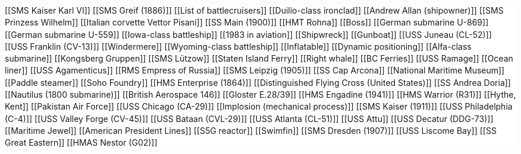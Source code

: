 [[SMS Kaiser Karl VI]]
[[SMS Greif (1886)]]
[[List of battlecruisers]]
[[Duilio-class ironclad]]
[[Andrew Allan (shipowner)]]
[[SMS Prinzess Wilhelm]]
[[Italian corvette Vettor Pisani]]
[[SS Main (1900)]]
[[HMT Rohna]]
[[Boss]]
[[German submarine U-869]]
[[German submarine U-559]]
[[Iowa-class battleship]]
[[1983 in aviation]]
[[Shipwreck]]
[[Gunboat]]
[[USS Juneau (CL-52)]]
[[USS Franklin (CV-13)]]
[[Windermere]]
[[Wyoming-class battleship]]
[[Inflatable]]
[[Dynamic positioning]]
[[Alfa-class submarine]]
[[Kongsberg Gruppen]]
[[SMS Lützow]]
[[Staten Island Ferry]]
[[Right whale]]
[[BC Ferries]]
[[USS Ramage]]
[[Ocean liner]]
[[USS Agamenticus]]
[[RMS Empress of Russia]]
[[SMS Leipzig (1905)]]
[[SS Cap Arcona]]
[[National Maritime Museum]]
[[Paddle steamer]]
[[Soho Foundry]]
[[HMS Enterprise (1864)]]
[[Distinguished Flying Cross (United States)]]
[[SS Andrea Doria]]
[[Nautilus (1800 submarine)]]
[[British Aerospace 146]]
[[Gloster E.28/39]]
[[HMS Engadine (1941)]]
[[HMS Warrior (R31)]]
[[Hythe, Kent]]
[[Pakistan Air Force]]
[[USS Chicago (CA-29)]]
[[Implosion (mechanical process)]]
[[SMS Kaiser (1911)]]
[[USS Philadelphia (C-4)]]
[[USS Valley Forge (CV-45)]]
[[USS Bataan (CVL-29)]]
[[USS Atlanta (CL-51)]]
[[USS Attu]]
[[USS Decatur (DDG-73)]]
[[Maritime Jewel]]
[[American President Lines]]
[[S5G reactor]]
[[Swimfin]]
[[SMS Dresden (1907)]]
[[USS Liscome Bay]]
[[SS Great Eastern]]
[[HMAS Nestor (G02)]]